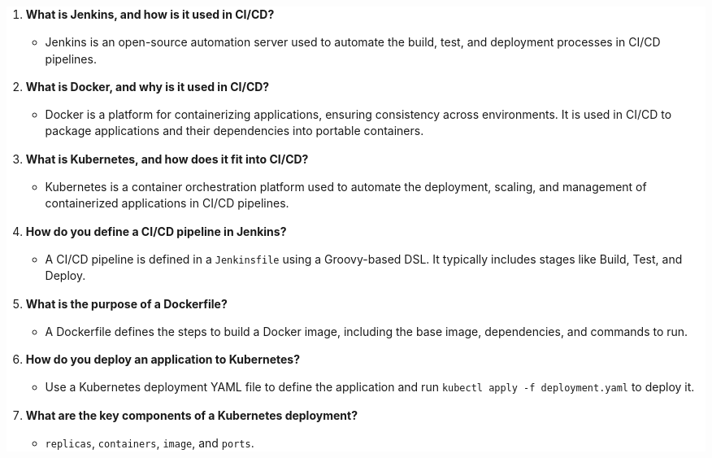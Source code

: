 1. **What is Jenkins, and how is it used in CI/CD?**
   - Jenkins is an open-source automation server used to automate the build, test, and deployment processes in CI/CD pipelines.

2. **What is Docker, and why is it used in CI/CD?**
   - Docker is a platform for containerizing applications, ensuring consistency across environments. It is used in CI/CD to package applications and their dependencies into portable containers.

3. **What is Kubernetes, and how does it fit into CI/CD?**
   - Kubernetes is a container orchestration platform used to automate the deployment, scaling, and management of containerized applications in CI/CD pipelines.

4. **How do you define a CI/CD pipeline in Jenkins?**
   - A CI/CD pipeline is defined in a `Jenkinsfile` using a Groovy-based DSL. It typically includes stages like Build, Test, and Deploy.

5. **What is the purpose of a Dockerfile?**
   - A Dockerfile defines the steps to build a Docker image, including the base image, dependencies, and commands to run.

6. **How do you deploy an application to Kubernetes?**
   - Use a Kubernetes deployment YAML file to define the application and run `kubectl apply -f deployment.yaml` to deploy it.

7. **What are the key components of a Kubernetes deployment?**
   - `replicas`, `containers`, `image`, and `ports`.
